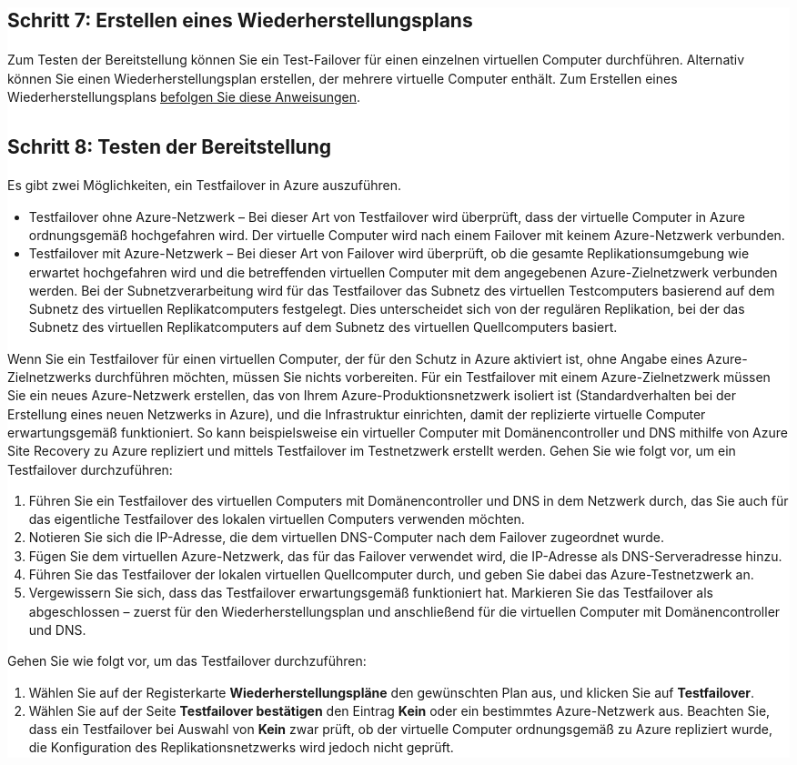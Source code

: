 ## Schritt 7: Erstellen eines Wiederherstellungsplans

Zum Testen der Bereitstellung können Sie ein Test-Failover für einen einzelnen virtuellen Computer durchführen. Alternativ können Sie einen Wiederherstellungsplan erstellen, der mehrere virtuelle Computer enthält. Zum Erstellen eines Wiederherstellungsplans [befolgen Sie diese Anweisungen](site-recovery-create-recovery-plans.md).

## Schritt 8: Testen der Bereitstellung

Es gibt zwei Möglichkeiten, ein Testfailover in Azure auszuführen.

- Testfailover ohne Azure-Netzwerk – Bei dieser Art von Testfailover wird überprüft, dass der virtuelle Computer in Azure ordnungsgemäß hochgefahren wird. Der virtuelle Computer wird nach einem Failover mit keinem Azure-Netzwerk verbunden.
- Testfailover mit Azure-Netzwerk – Bei dieser Art von Failover wird überprüft, ob die gesamte Replikationsumgebung wie erwartet hochgefahren wird und die betreffenden virtuellen Computer mit dem angegebenen Azure-Zielnetzwerk verbunden werden. Bei der Subnetzverarbeitung wird für das Testfailover das Subnetz des virtuellen Testcomputers basierend auf dem Subnetz des virtuellen Replikatcomputers festgelegt. Dies unterscheidet sich von der regulären Replikation, bei der das Subnetz des virtuellen Replikatcomputers auf dem Subnetz des virtuellen Quellcomputers basiert.

Wenn Sie ein Testfailover für einen virtuellen Computer, der für den Schutz in Azure aktiviert ist, ohne Angabe eines Azure-Zielnetzwerks durchführen möchten, müssen Sie nichts vorbereiten. Für ein Testfailover mit einem Azure-Zielnetzwerk müssen Sie ein neues Azure-Netzwerk erstellen, das von Ihrem Azure-Produktionsnetzwerk isoliert ist \(Standardverhalten bei der Erstellung eines neuen Netzwerks in Azure\), und die Infrastruktur einrichten, damit der replizierte virtuelle Computer erwartungsgemäß funktioniert. So kann beispielsweise ein virtueller Computer mit Domänencontroller und DNS mithilfe von Azure Site Recovery zu Azure repliziert und mittels Testfailover im Testnetzwerk erstellt werden. Gehen Sie wie folgt vor, um ein Testfailover durchzuführen:


1. Führen Sie ein Testfailover des virtuellen Computers mit Domänencontroller und DNS in dem Netzwerk durch, das Sie auch für das eigentliche Testfailover des lokalen virtuellen Computers verwenden möchten.
2. Notieren Sie sich die IP-Adresse, die dem virtuellen DNS-Computer nach dem Failover zugeordnet wurde.
3. Fügen Sie dem virtuellen Azure-Netzwerk, das für das Failover verwendet wird, die IP-Adresse als DNS-Serveradresse hinzu.
4. Führen Sie das Testfailover der lokalen virtuellen Quellcomputer durch, und geben Sie dabei das Azure-Testnetzwerk an.
5. Vergewissern Sie sich, dass das Testfailover erwartungsgemäß funktioniert hat. Markieren Sie das Testfailover als abgeschlossen – zuerst für den Wiederherstellungsplan und anschließend für die virtuellen Computer mit Domänencontroller und DNS.

Gehen Sie wie folgt vor, um das Testfailover durchzuführen:

1. Wählen Sie auf der Registerkarte **Wiederherstellungspläne** den gewünschten Plan aus, und klicken Sie auf **Testfailover**.
2. Wählen Sie auf der Seite **Testfailover bestätigen** den Eintrag **Kein** oder ein bestimmtes Azure-Netzwerk aus. Beachten Sie, dass ein Testfailover bei Auswahl von **Kein** zwar prüft, ob der virtuelle Computer ordnungsgemäß zu Azure repliziert wurde, die Konfiguration des Replikationsnetzwerks wird jedoch nicht geprüft.
